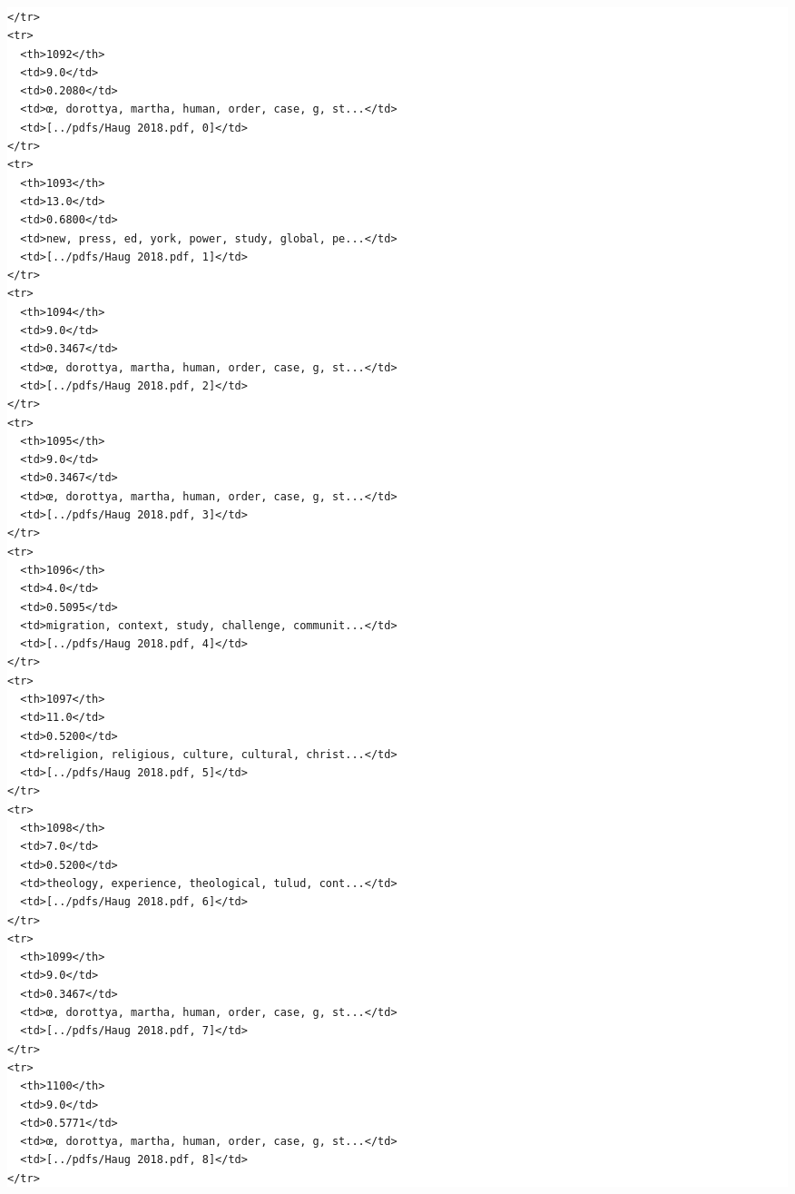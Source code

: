     </tr>
    <tr>
      <th>1092</th>
      <td>9.0</td>
      <td>0.2080</td>
      <td>œ, dorottya, martha, human, order, case, g, st...</td>
      <td>[../pdfs/Haug 2018.pdf, 0]</td>
    </tr>
    <tr>
      <th>1093</th>
      <td>13.0</td>
      <td>0.6800</td>
      <td>new, press, ed, york, power, study, global, pe...</td>
      <td>[../pdfs/Haug 2018.pdf, 1]</td>
    </tr>
    <tr>
      <th>1094</th>
      <td>9.0</td>
      <td>0.3467</td>
      <td>œ, dorottya, martha, human, order, case, g, st...</td>
      <td>[../pdfs/Haug 2018.pdf, 2]</td>
    </tr>
    <tr>
      <th>1095</th>
      <td>9.0</td>
      <td>0.3467</td>
      <td>œ, dorottya, martha, human, order, case, g, st...</td>
      <td>[../pdfs/Haug 2018.pdf, 3]</td>
    </tr>
    <tr>
      <th>1096</th>
      <td>4.0</td>
      <td>0.5095</td>
      <td>migration, context, study, challenge, communit...</td>
      <td>[../pdfs/Haug 2018.pdf, 4]</td>
    </tr>
    <tr>
      <th>1097</th>
      <td>11.0</td>
      <td>0.5200</td>
      <td>religion, religious, culture, cultural, christ...</td>
      <td>[../pdfs/Haug 2018.pdf, 5]</td>
    </tr>
    <tr>
      <th>1098</th>
      <td>7.0</td>
      <td>0.5200</td>
      <td>theology, experience, theological, tulud, cont...</td>
      <td>[../pdfs/Haug 2018.pdf, 6]</td>
    </tr>
    <tr>
      <th>1099</th>
      <td>9.0</td>
      <td>0.3467</td>
      <td>œ, dorottya, martha, human, order, case, g, st...</td>
      <td>[../pdfs/Haug 2018.pdf, 7]</td>
    </tr>
    <tr>
      <th>1100</th>
      <td>9.0</td>
      <td>0.5771</td>
      <td>œ, dorottya, martha, human, order, case, g, st...</td>
      <td>[../pdfs/Haug 2018.pdf, 8]</td>
    </tr>